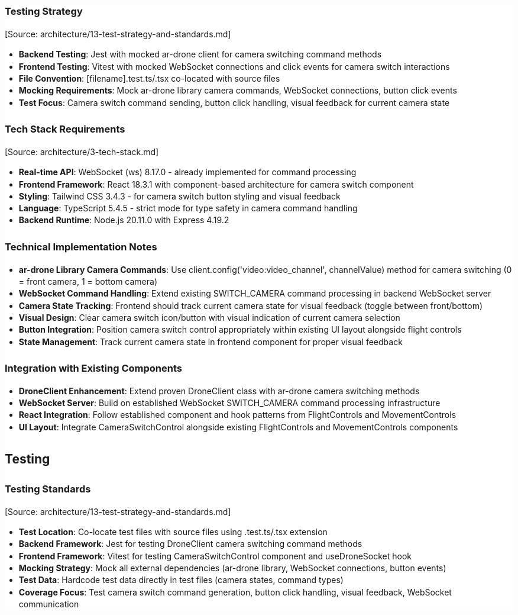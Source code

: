 ### Testing Strategy
[Source: architecture/13-test-strategy-and-standards.md]
- **Backend Testing**: Jest with mocked ar-drone client for camera switching command methods
- **Frontend Testing**: Vitest with mocked WebSocket connections and click events for camera switch interactions
- **File Convention**: [filename].test.ts/.tsx co-located with source files
- **Mocking Requirements**: Mock ar-drone library camera commands, WebSocket connections, button click events
- **Test Focus**: Camera switch command sending, button click handling, visual feedback for current camera state

### Tech Stack Requirements
[Source: architecture/3-tech-stack.md]
- **Real-time API**: WebSocket (ws) 8.17.0 - already implemented for command processing
- **Frontend Framework**: React 18.3.1 with component-based architecture for camera switch component
- **Styling**: Tailwind CSS 3.4.3 - for camera switch button styling and visual feedback
- **Language**: TypeScript 5.4.5 - strict mode for type safety in camera command handling
- **Backend Runtime**: Node.js 20.11.0 with Express 4.19.2

### Technical Implementation Notes
- **ar-drone Library Camera Commands**: Use client.config('video:video_channel', channelValue) method for camera switching (0 = front camera, 1 = bottom camera)
- **WebSocket Command Handling**: Extend existing SWITCH_CAMERA command processing in backend WebSocket server
- **Camera State Tracking**: Frontend should track current camera state for visual feedback (toggle between front/bottom)
- **Visual Design**: Clear camera switch icon/button with visual indication of current camera selection
- **Button Integration**: Position camera switch control appropriately within existing UI layout alongside flight controls
- **State Management**: Track current camera state in frontend component for proper visual feedback

### Integration with Existing Components
- **DroneClient Enhancement**: Extend proven DroneClient class with ar-drone camera switching methods
- **WebSocket Server**: Build on established WebSocket SWITCH_CAMERA command processing infrastructure
- **React Integration**: Follow established component and hook patterns from FlightControls and MovementControls
- **UI Layout**: Integrate CameraSwitchControl alongside existing FlightControls and MovementControls components

## Testing

### Testing Standards
[Source: architecture/13-test-strategy-and-standards.md]
- **Test Location**: Co-locate test files with source files using .test.ts/.tsx extension
- **Backend Framework**: Jest for testing DroneClient camera switching command methods
- **Frontend Framework**: Vitest for testing CameraSwitchControl component and useDroneSocket hook
- **Mocking Strategy**: Mock all external dependencies (ar-drone library, WebSocket connections, button events)
- **Test Data**: Hardcode test data directly in test files (camera states, command types)
- **Coverage Focus**: Test camera switch command generation, button click handling, visual feedback, WebSocket communication
